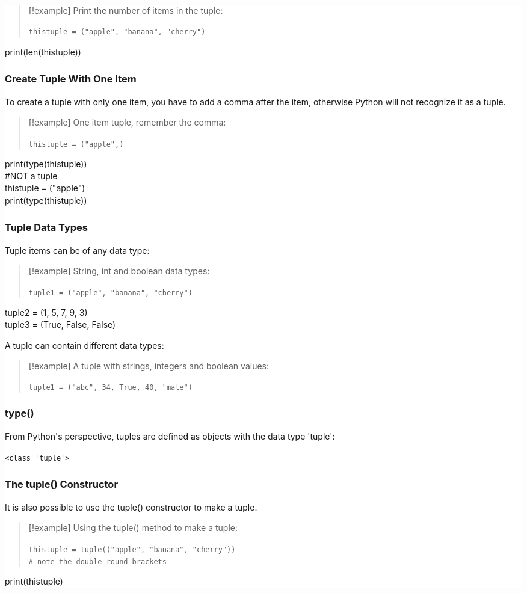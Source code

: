 >[!example] Print the number of items in the tuple:
>```
>thistuple = ("apple", "banana", "cherry")  
print(len(thistuple))
>```

### Create Tuple With One Item

To create a tuple with only one item, you have to add a comma after the item, otherwise Python will not recognize it as a tuple.

>[!example] One item tuple, remember the comma:
>```
>thistuple = ("apple",)  
print(type(thistuple))  
#NOT a tuple  
thistuple = ("apple")  
print(type(thistuple))
>```

### Tuple Data Types

Tuple items can be of any data type:

>[!example] String, int and boolean data types:
>```
>tuple1 = ("apple", "banana", "cherry")  
tuple2 = (1, 5, 7, 9, 3)  
tuple3 = (True, False, False)
>```

A tuple can contain different data types:

>[!example] A tuple with strings, integers and boolean values:
>```
>tuple1 = ("abc", 34, True, 40, "male")
>```

### type()

From Python's perspective, tuples are defined as objects with the data type 'tuple':

`<class 'tuple'>`

### The tuple() Constructor

It is also possible to use the tuple() constructor to make a tuple.

>[!example] Using the tuple() method to make a tuple:
>```
>thistuple = tuple(("apple", "banana", "cherry")) 
># note the double round-brackets  
print(thistuple)
>```
